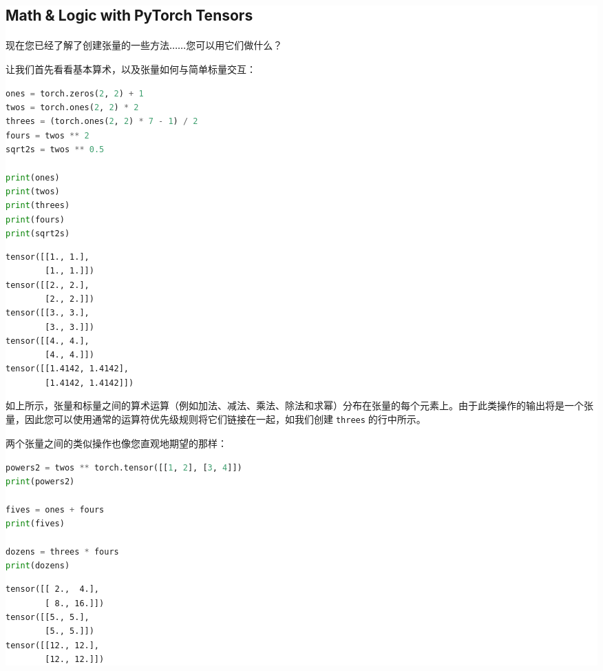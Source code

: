 ## Math & Logic with PyTorch Tensors 

现在您已经了解了创建张量的一些方法……您可以用它们做什么？

让我们首先看看基本算术，以及张量如何与简单标量交互：

```python
ones = torch.zeros(2, 2) + 1
twos = torch.ones(2, 2) * 2
threes = (torch.ones(2, 2) * 7 - 1) / 2
fours = twos ** 2
sqrt2s = twos ** 0.5

print(ones)
print(twos)
print(threes)
print(fours)
print(sqrt2s)
```

```
tensor([[1., 1.],
        [1., 1.]])
tensor([[2., 2.],
        [2., 2.]])
tensor([[3., 3.],
        [3., 3.]])
tensor([[4., 4.],
        [4., 4.]])
tensor([[1.4142, 1.4142],
        [1.4142, 1.4142]])
```

如上所示，张量和标量之间的算术运算（例如加法、减法、乘法、除法和求幂）分布在张量的每个元素上。由于此类操作的输出将是一个张量，因此您可以使用通常的运算符优先级规则将它们链接在一起，如我们创建 `threes` 的行中所示。

两个张量之间的类似操作也像您直观地期望的那样：

```python
powers2 = twos ** torch.tensor([[1, 2], [3, 4]])
print(powers2)

fives = ones + fours
print(fives)

dozens = threes * fours
print(dozens)
```

```
tensor([[ 2.,  4.],
        [ 8., 16.]])
tensor([[5., 5.],
        [5., 5.]])
tensor([[12., 12.],
        [12., 12.]])
```
